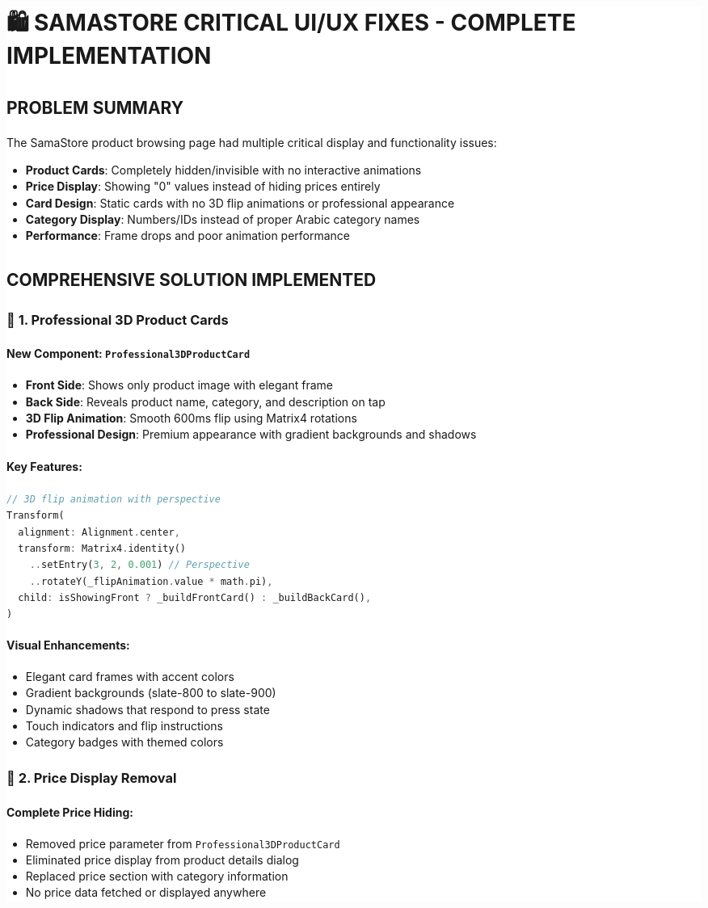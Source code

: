 # 🛍️ SAMASTORE CRITICAL UI/UX FIXES - COMPLETE IMPLEMENTATION

## **PROBLEM SUMMARY**

The SamaStore product browsing page had multiple critical display and functionality issues:

- **Product Cards**: Completely hidden/invisible with no interactive animations
- **Price Display**: Showing "0" values instead of hiding prices entirely
- **Card Design**: Static cards with no 3D flip animations or professional appearance
- **Category Display**: Numbers/IDs instead of proper Arabic category names
- **Performance**: Frame drops and poor animation performance

## **COMPREHENSIVE SOLUTION IMPLEMENTED**

### 🎨 **1. Professional 3D Product Cards**

#### **New Component**: `Professional3DProductCard`
- **Front Side**: Shows only product image with elegant frame
- **Back Side**: Reveals product name, category, and description on tap
- **3D Flip Animation**: Smooth 600ms flip using Matrix4 rotations
- **Professional Design**: Premium appearance with gradient backgrounds and shadows

#### **Key Features**:
```dart
// 3D flip animation with perspective
Transform(
  alignment: Alignment.center,
  transform: Matrix4.identity()
    ..setEntry(3, 2, 0.001) // Perspective
    ..rotateY(_flipAnimation.value * math.pi),
  child: isShowingFront ? _buildFrontCard() : _buildBackCard(),
)
```

#### **Visual Enhancements**:
- Elegant card frames with accent colors
- Gradient backgrounds (slate-800 to slate-900)
- Dynamic shadows that respond to press state
- Touch indicators and flip instructions
- Category badges with themed colors

### 🚫 **2. Price Display Removal**

#### **Complete Price Hiding**:
- Removed price parameter from `Professional3DProductCard`
- Eliminated price display from product details dialog
- Replaced price section with category information
- No price data fetched or displayed anywhere

